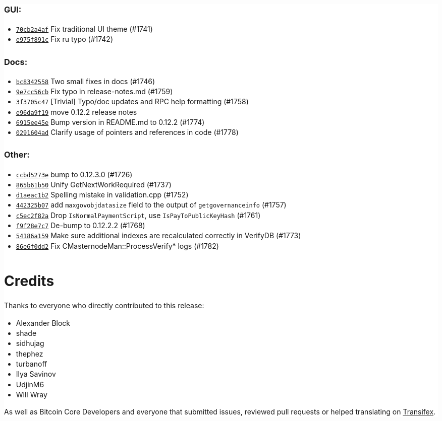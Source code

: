 ### GUI:
- [`70cb2a4af`](https://github.com/corvuspay/corvus/commit/70cb2a4af) Fix traditional UI theme (#1741)
- [`e975f891c`](https://github.com/corvuspay/corvus/commit/e975f891c) Fix ru typo (#1742)

### Docs:
- [`bc8342558`](https://github.com/corvuspay/corvus/commit/bc8342558) Two small fixes in docs (#1746)
- [`9e7cc56cb`](https://github.com/corvuspay/corvus/commit/9e7cc56cb) Fix typo in release-notes.md (#1759)
- [`3f3705c47`](https://github.com/corvuspay/corvus/commit/3f3705c47) [Trivial] Typo/doc updates and RPC help formatting (#1758)
- [`e96da9f19`](https://github.com/corvuspay/corvus/commit/e96da9f19) move 0.12.2 release notes
- [`6915ee45e`](https://github.com/corvuspay/corvus/commit/6915ee45e) Bump version in README.md to 0.12.2 (#1774)
- [`0291604ad`](https://github.com/corvuspay/corvus/commit/0291604ad) Clarify usage of pointers and references in code (#1778)

### Other:
- [`ccbd5273e`](https://github.com/corvuspay/corvus/commit/ccbd5273e) bump to 0.12.3.0 (#1726)
- [`865b61b50`](https://github.com/corvuspay/corvus/commit/865b61b50) Unify GetNextWorkRequired (#1737)
- [`d1aeac1b2`](https://github.com/corvuspay/corvus/commit/d1aeac1b2) Spelling mistake in validation.cpp (#1752)
- [`442325b07`](https://github.com/corvuspay/corvus/commit/442325b07) add `maxgovobjdatasize` field to the output of `getgovernanceinfo` (#1757)
- [`c5ec2f82a`](https://github.com/corvuspay/corvus/commit/c5ec2f82a) Drop `IsNormalPaymentScript`, use `IsPayToPublicKeyHash` (#1761)
- [`f9f28e7c7`](https://github.com/corvuspay/corvus/commit/f9f28e7c7) De-bump to 0.12.2.2 (#1768)
- [`54186a159`](https://github.com/corvuspay/corvus/commit/54186a159) Make sure additional indexes are recalculated correctly in VerifyDB (#1773)
- [`86e6f0dd2`](https://github.com/corvuspay/corvus/commit/86e6f0dd2) Fix CMasternodeMan::ProcessVerify* logs (#1782)


Credits
=======

Thanks to everyone who directly contributed to this release:

- Alexander Block
- shade
- sidhujag
- thephez
- turbanoff
- Ilya Savinov
- UdjinM6
- Will Wray

As well as Bitcoin Core Developers and everyone that submitted issues,
reviewed pull requests or helped translating on
[Transifex](https://www.transifex.com/projects/p/corvus/).
